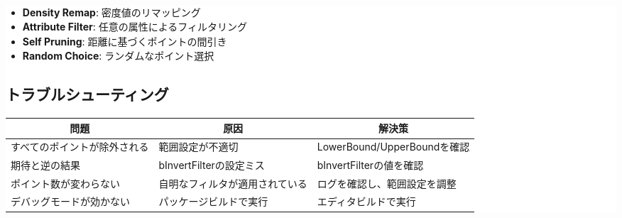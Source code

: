 - **Density Remap**: 密度値のリマッピング
- **Attribute Filter**: 任意の属性によるフィルタリング
- **Self Pruning**: 距離に基づくポイントの間引き
- **Random Choice**: ランダムなポイント選択

## トラブルシューティング

| 問題 | 原因 | 解決策 |
|------|------|--------|
| すべてのポイントが除外される | 範囲設定が不適切 | LowerBound/UpperBoundを確認 |
| 期待と逆の結果 | bInvertFilterの設定ミス | bInvertFilterの値を確認 |
| ポイント数が変わらない | 自明なフィルタが適用されている | ログを確認し、範囲設定を調整 |
| デバッグモードが効かない | パッケージビルドで実行 | エディタビルドで実行 |
